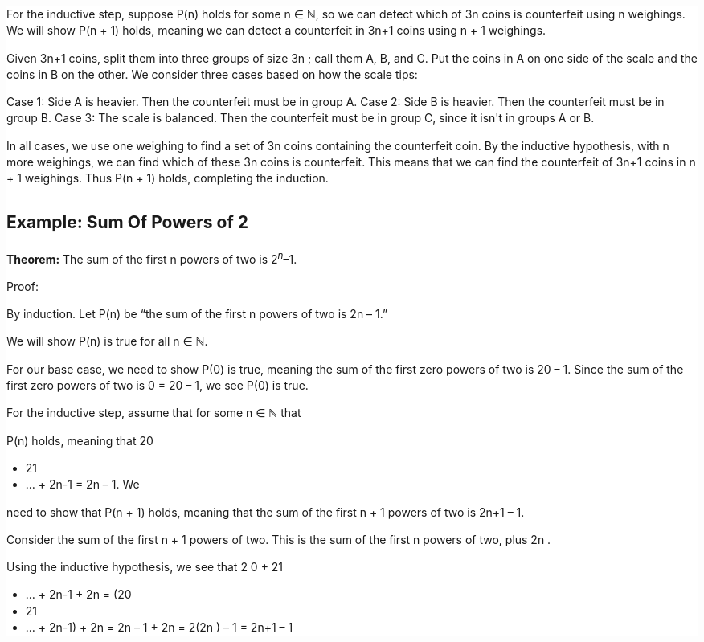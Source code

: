 For the inductive step, suppose P(n) holds for some n ∈ ℕ, so we can
detect which of 3n
 coins is counterfeit using n weighings. We will show
P(n + 1) holds, meaning we can detect a counterfeit in 3n+1 coins using
n + 1 weighings.

Given 3n+1 coins, split them into three groups of size 3n
; call them A, B,
and C. Put the coins in A on one side of the scale and the coins in B on
the other. We consider three cases based on how the scale tips:

 Case 1: Side A is heavier. Then the counterfeit must be in group A.
 Case 2: Side B is heavier. Then the counterfeit must be in group B.
 Case 3: The scale is balanced. Then the counterfeit must be in
 group C, since it isn't in groups A or B.

In all cases, we use one weighing to find a set of 3n
 coins containing the
counterfeit coin. By the inductive hypothesis, with n more weighings, we
can find which of these 3n
 coins is counterfeit. This means that we can
find the counterfeit of 3n+1 coins in n + 1 weighings. Thus P(n + 1) holds,
completing the induction. 





## Example: Sum Of Powers of 2


**Theorem:** The sum of the first n powers of two is $2^n – 1$.

Proof: 

By induction. Let P(n) be “the sum of the first n powers of two is 2n – 1.” 

We will show P(n) is true for all n ∈ ℕ.


For our base case, we need to show P(0) is true, meaning the sum of the first zero powers of two is 20 – 1. Since the sum of the first zero powers of two is 0 = 20 – 1, we see P(0) is true.

For the inductive step, assume that for some n ∈ ℕ that

P(n) holds, meaning that 20
 + 21
 + … + 2n-1 = 2n
 – 1. We

need to show that P(n + 1) holds, meaning that the sum of the first n + 1 powers of two is 2n+1 – 1.

Consider the sum of the first n + 1 powers of two. This is the sum of the first n powers of two, plus 2n . 

Using the inductive hypothesis, we see that
2 0 + 21
 + … + 2n-1 + 2n = (20
 + 21
 + … + 2n-1) + 2n
= 2n
 – 1 + 2n
= 2(2n
) – 1
= 2n+1 – 1

